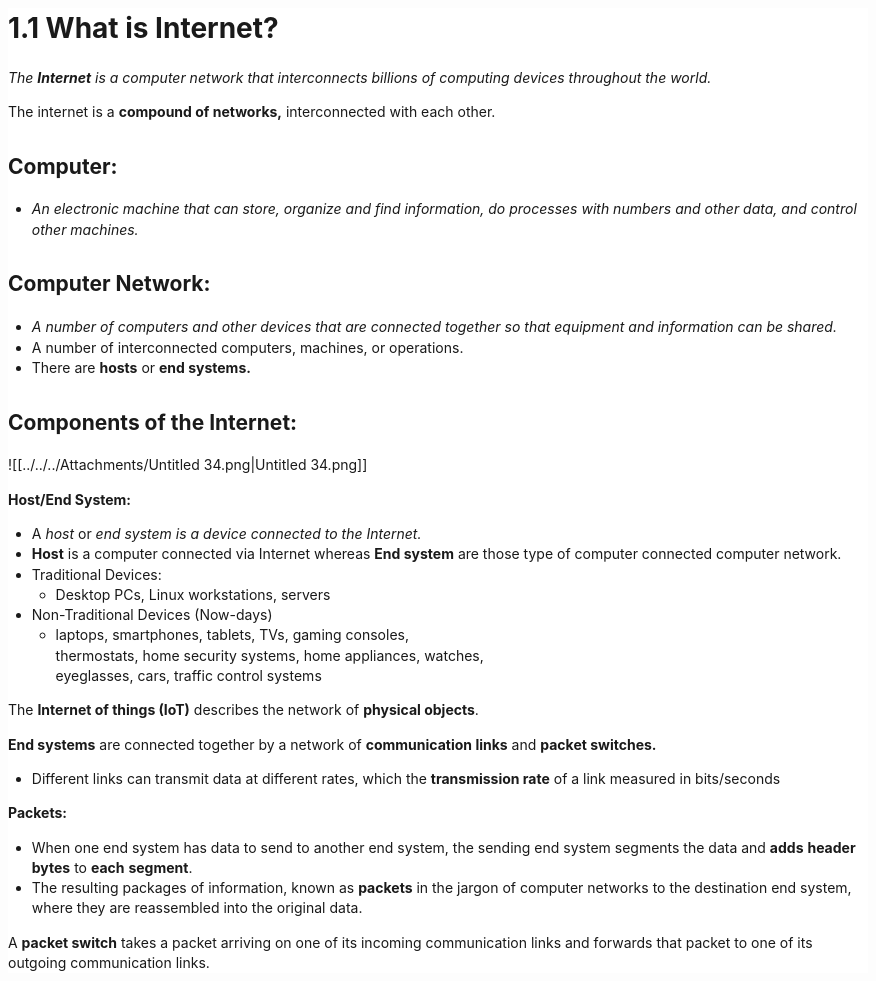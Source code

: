 
# 1.1 What is Internet?

_The_ _**Internet**_ _is a computer network that interconnects billions of computing devices throughout the world._

The internet is a **compound of networks,** interconnected with each other.

## **Computer:**

- _An electronic machine that can store, organize and find information, do processes with numbers and other data, and control other machines._

## **Computer Network:**

- _A number of computers and other devices that are connected together so that equipment and information can be shared._
- A number of interconnected computers, machines, or operations.
- There are **hosts** or **end systems.**

## Components of the Internet:

![[../../../Attachments/Untitled 34.png|Untitled 34.png]]

**Host/End System:**

- A _host_ or _end system is a device connected to the Internet._
- **Host** is a computer connected via Internet whereas **End system** are those type of computer connected computer network.
- Traditional Devices:
    - Desktop PCs, Linux workstations, servers
- Non-Traditional Devices (Now-days)
    - laptops, smartphones, tablets, TVs, gaming consoles,  
        thermostats, home security systems, home appliances, watches,  
        eyeglasses, cars, traffic control systems

  

The **Internet of things (IoT)** describes the network of **physical objects**.

**End systems** are connected together by a network of **communication links** and **packet switches.**

- Different links can transmit data at different rates, which the **transmission rate** of a link measured in bits/seconds

**Packets:**

- When one end system has data to send to another end system, the sending end system segments the data and **adds** **header** **bytes** to **each** **segment**.
- The resulting packages of information, known as **packets** in the jargon of computer networks to the destination end system, where they are reassembled into the original data.

A **packet switch** takes a packet arriving on one of its incoming communication links and forwards that packet to one of its outgoing communication links.
